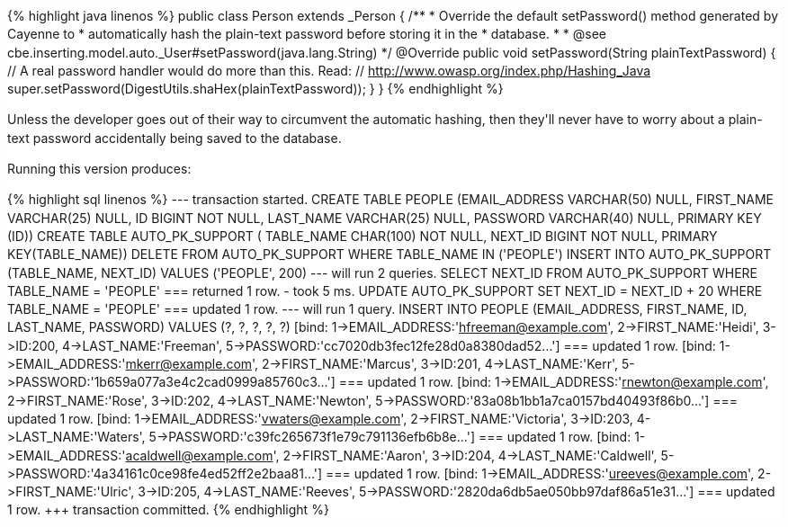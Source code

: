 {% highlight java linenos %}
public class Person extends _Person
{
    /**
     * Override the default setPassword() method generated by Cayenne to
     * automatically hash the plain-text password before storing it in the
     * database.
     *
     * @see cbe.inserting.model.auto._User#setPassword(java.lang.String)
     */
    @Override
    public void setPassword(String plainTextPassword)
    {
        // A real password handler would do more than this.  Read:
        // http://www.owasp.org/index.php/Hashing_Java
        super.setPassword(DigestUtils.shaHex(plainTextPassword));
    }
}
{% endhighlight %}

Unless the developer goes out of their way to circumvent the automatic hashing, then they'll never have to worry about a plain-text password accidentally being saved to the database.

Running this version produces:

{% highlight sql linenos %}
--- transaction started.
CREATE TABLE PEOPLE (EMAIL_ADDRESS VARCHAR(50) NULL, FIRST_NAME VARCHAR(25) NULL, ID BIGINT NOT NULL, LAST_NAME VARCHAR(25) NULL, PASSWORD VARCHAR(40) NULL, PRIMARY KEY (ID))
CREATE TABLE AUTO_PK_SUPPORT (  TABLE_NAME CHAR(100) NOT NULL,  NEXT_ID BIGINT NOT NULL,  PRIMARY KEY(TABLE_NAME))
DELETE FROM AUTO_PK_SUPPORT WHERE TABLE_NAME IN ('PEOPLE')
INSERT INTO AUTO_PK_SUPPORT (TABLE_NAME, NEXT_ID) VALUES ('PEOPLE', 200)
--- will run 2 queries.
SELECT NEXT_ID FROM AUTO_PK_SUPPORT WHERE TABLE_NAME = 'PEOPLE'
=== returned 1 row. - took 5 ms.
UPDATE AUTO_PK_SUPPORT SET NEXT_ID = NEXT_ID + 20 WHERE TABLE_NAME = 'PEOPLE'
=== updated 1 row.
--- will run 1 query.
INSERT INTO PEOPLE (EMAIL_ADDRESS, FIRST_NAME, ID, LAST_NAME, PASSWORD) VALUES (?, ?, ?, ?, ?)
[bind: 1->EMAIL_ADDRESS:'hfreeman@example.com', 2->FIRST_NAME:'Heidi', 3->ID:200, 4->LAST_NAME:'Freeman', 5->PASSWORD:'cc7020db3fec12fe28d0a8380dad52...']
=== updated 1 row.
[bind: 1->EMAIL_ADDRESS:'mkerr@example.com', 2->FIRST_NAME:'Marcus', 3->ID:201, 4->LAST_NAME:'Kerr', 5->PASSWORD:'1b659a077a3e4c2cad0999a85760c3...']
=== updated 1 row.
[bind: 1->EMAIL_ADDRESS:'rnewton@example.com', 2->FIRST_NAME:'Rose', 3->ID:202, 4->LAST_NAME:'Newton', 5->PASSWORD:'83a08b1bb1a7ca0157bd40493f86b0...']
=== updated 1 row.
[bind: 1->EMAIL_ADDRESS:'vwaters@example.com', 2->FIRST_NAME:'Victoria', 3->ID:203, 4->LAST_NAME:'Waters', 5->PASSWORD:'c39fc265673f1e79c791136efb6b8e...']
=== updated 1 row.
[bind: 1->EMAIL_ADDRESS:'acaldwell@example.com', 2->FIRST_NAME:'Aaron', 3->ID:204, 4->LAST_NAME:'Caldwell', 5->PASSWORD:'4a34161c0ce98fe4ed52ff2e2baa81...']
=== updated 1 row.
[bind: 1->EMAIL_ADDRESS:'ureeves@example.com', 2->FIRST_NAME:'Ulric', 3->ID:205, 4->LAST_NAME:'Reeves', 5->PASSWORD:'2820da6db5ae050bb97daf86a51e31...']
=== updated 1 row.
+++ transaction committed.
{% endhighlight %}
